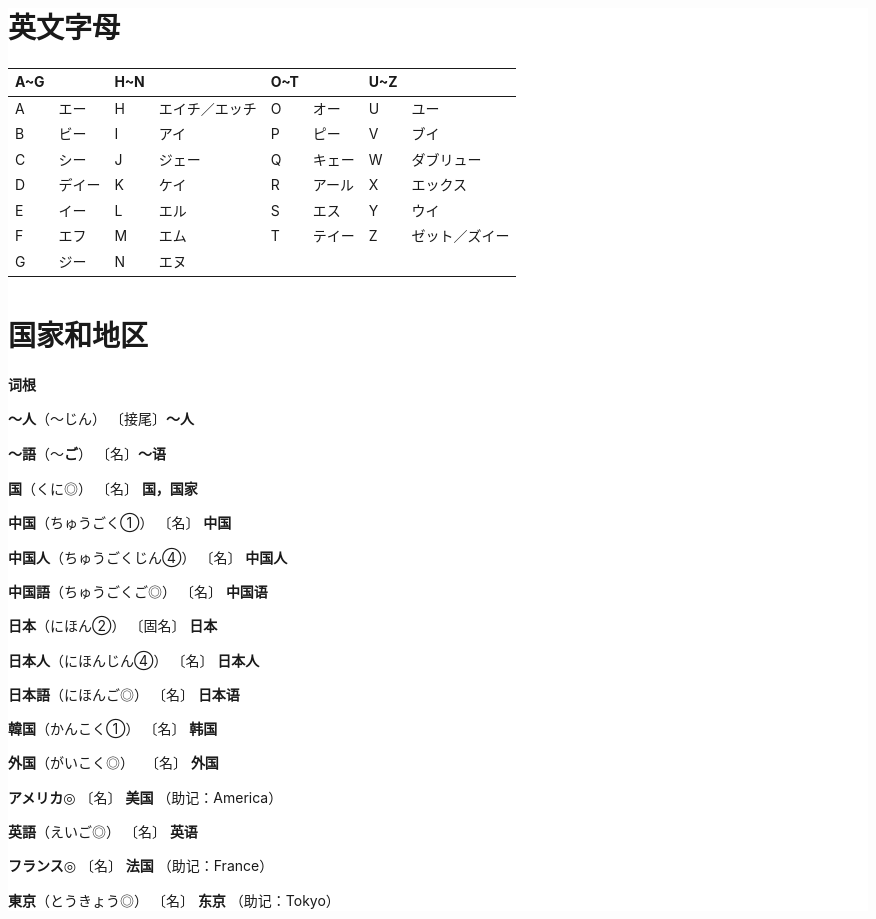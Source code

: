 # 英文字母

| A~G  |        | H~N  |                | O~T  |        | U~Z  |                |
| ---- | ------ | ---- | -------------- | ---- | ------ | ---- | -------------- |
| A    | エー   | H    | エイチ／エッチ | O    | オー   | U    | ユー           |
| B    | ビー   | I    | アイ           | P    | ピー   | V    | ブイ           |
| C    | シー   | J    | ジェー         | Q    | キェー | W    | ダブリュー     |
| D    | デイー | K    | ケイ           | R    | アール | X    | エックス       |
| E    | イー   | L    | エル           | S    | エス   | Y    | ウイ           |
| F    | エフ   | M    | エム           | T    | テイー | Z    | ゼット／ズイー |
| G    | ジー   | N    | エヌ           |      |        |      |                |



# 国家和地区

**词根**



**～人**（～じん）                                             〔接尾〕**～人** 

**～語**（～**<span style="font-family: 'MS Mincho';">ご</span>**）                                                 〔名〕**～语** 

**国**（くに◎）                                                  〔名〕 **国，国家**

**中国**（ちゅうごく①）                                  〔名〕 **中国** 

**中国人**（ちゅうごくじん④）                      〔名〕 **中国人** 

**中国語**（ちゅうごくご◎）                          〔名〕 **中国语** 



**日本**（にほん②）                                          〔固名〕 **日本** 

**日本人**（にほんじん④）                               〔名〕 **日本人** 

**日本語**（にほんご◎）                                   〔名〕 **日本语** 



**韓国**（かんこく①）                                       〔名〕 **韩国** 

**外国**（がいこく◎）　                                    〔名〕 **外国** 



**アメリカ**◎                                                       〔名〕 **美国** （助记：America）

**英語**（えいご◎）                                            〔名〕 **英语** 

**フランス**◎                                                       〔名〕 **法国** （助记：France）

**東京**（とうきょう◎）                                    〔名〕 **东京** （助记：Tokyo）
